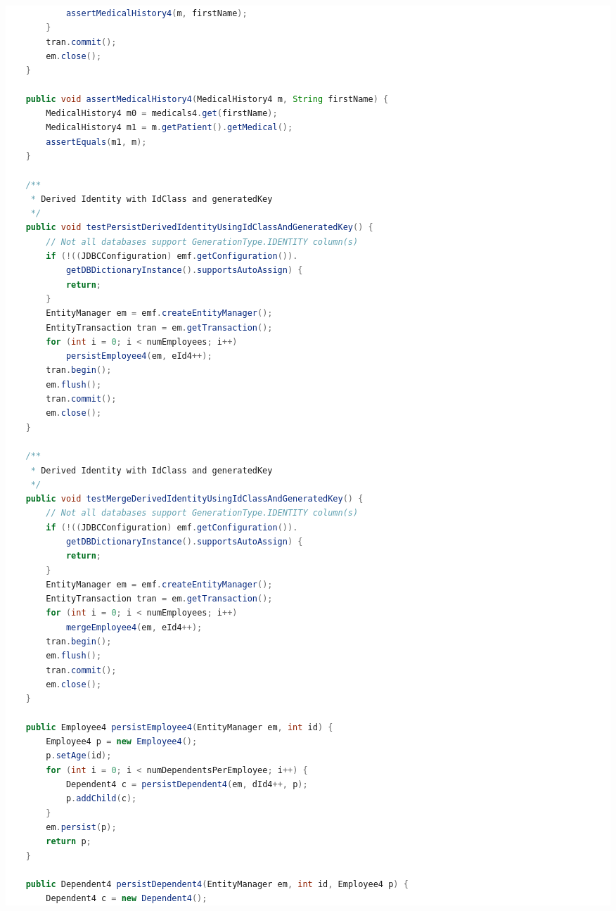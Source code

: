 ```java
            assertMedicalHistory4(m, firstName);
        }
        tran.commit();
        em.close();
    }

    public void assertMedicalHistory4(MedicalHistory4 m, String firstName) {
        MedicalHistory4 m0 = medicals4.get(firstName);
        MedicalHistory4 m1 = m.getPatient().getMedical();
        assertEquals(m1, m);
    }
    
    /**
     * Derived Identity with IdClass and generatedKey
     */
    public void testPersistDerivedIdentityUsingIdClassAndGeneratedKey() {
        // Not all databases support GenerationType.IDENTITY column(s)
        if (!((JDBCConfiguration) emf.getConfiguration()).
            getDBDictionaryInstance().supportsAutoAssign) {
			return;
        }
        EntityManager em = emf.createEntityManager();
        EntityTransaction tran = em.getTransaction();
        for (int i = 0; i < numEmployees; i++)
            persistEmployee4(em, eId4++);
        tran.begin();
        em.flush();
        tran.commit();
        em.close();
    }

    /**
     * Derived Identity with IdClass and generatedKey
     */
    public void testMergeDerivedIdentityUsingIdClassAndGeneratedKey() {
        // Not all databases support GenerationType.IDENTITY column(s)
        if (!((JDBCConfiguration) emf.getConfiguration()).
            getDBDictionaryInstance().supportsAutoAssign) {
			return;
        }
        EntityManager em = emf.createEntityManager();
        EntityTransaction tran = em.getTransaction();
        for (int i = 0; i < numEmployees; i++)
            mergeEmployee4(em, eId4++);
        tran.begin();
        em.flush();
        tran.commit();
        em.close();
    }

    public Employee4 persistEmployee4(EntityManager em, int id) {
        Employee4 p = new Employee4();
        p.setAge(id);
        for (int i = 0; i < numDependentsPerEmployee; i++) {
            Dependent4 c = persistDependent4(em, dId4++, p);
            p.addChild(c);
        }
        em.persist(p);
        return p;
    }
    
    public Dependent4 persistDependent4(EntityManager em, int id, Employee4 p) {
        Dependent4 c = new Dependent4();
```